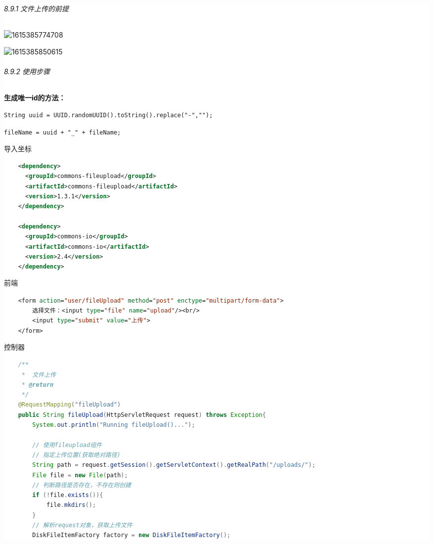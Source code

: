 

###### 8.9.1 文件上传的前提



![1615385774708](C:\Users\maxcs\AppData\Roaming\Typora\typora-user-images\1615385774708.png)



![1615385850615](C:\Users\maxcs\AppData\Roaming\Typora\typora-user-images\1615385850615.png)



###### 8.9.2 使用步骤



**生成唯一id的方法：**

`String uuid = UUID.randomUUID().toString().replace("-","");`

`fileName = uuid + "_" + fileName;`



导入坐标

~~~xml
    <dependency>
      <groupId>commons-fileupload</groupId>
      <artifactId>commons-fileupload</artifactId>
      <version>1.3.1</version>
    </dependency>

    <dependency>
      <groupId>commons-io</groupId>
      <artifactId>commons-io</artifactId>
      <version>2.4</version>
    </dependency>
~~~



前端

~~~jsp
    <form action="user/fileUpload" method="post" enctype="multipart/form-data">
        选择文件：<input type="file" name="upload"/><br/>
        <input type="submit" value="上传">
    </form>
~~~



控制器

~~~java
    /**
     *  文件上传
     * @return
     */
    @RequestMapping("fileUpload")
    public String fileUpload(HttpServletRequest request) throws Exception{
        System.out.println("Running fileUpload()...");

        // 使用fileupload组件
        // 指定上传位置(获取绝对路径)
        String path = request.getSession().getServletContext().getRealPath("/uploads/");
        File file = new File(path);
        // 判断路径是否存在，不存在则创建
        if (!file.exists()){
            file.mkdirs();
        }
        // 解析request对象，获取上传文件
        DiskFileItemFactory factory = new DiskFileItemFactory();
~~~